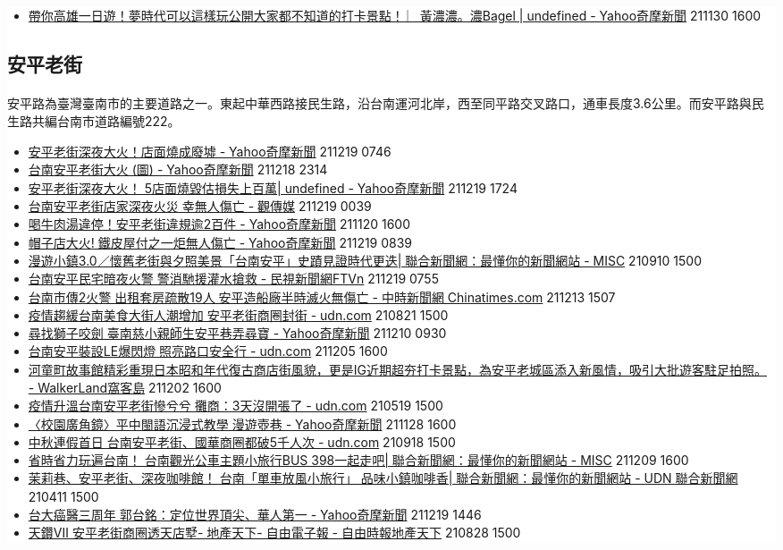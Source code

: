 - [帶你高雄一日遊！夢時代可以這樣玩公開大家都不知道的打卡景點！ ︳黃濃濃。濃Bagel | undefined - Yahoo奇摩新聞](https://tw.yahoo.com/tv/%E5%B8%B6%E4%BD%A0%E9%AB%98%E9%9B%84-%E6%97%A5%E9%81%8A-%E5%A4%A2%E6%99%82%E4%BB%A3%E5%8F%AF%E4%BB%A5%E9%80%99%E6%A8%A3%E7%8E%A9-%E5%85%AC%E9%96%8B%E5%A4%A7%E5%AE%B6%E9%83%BD%E4%B8%8D%E7%9F%A5%E9%81%93%E7%9A%84%E6%89%93%E5%8D%A1%E6%99%AF%E9%BB%9E-%E9%BB%83%E6%BF%83%E6%BF%83-004439452.html "帶你高雄一日遊！夢時代可以這樣玩公開大家都不知道的打卡景點！ ︳黃濃濃。濃Bagel | undefined - Yahoo奇摩新聞") 211130 1600

## 安平老街

安平路為臺灣臺南市的主要道路之一。東起中華西路接民生路，沿台南運河北岸，西至同平路交叉路口，通車長度3.6公里。而安平路與民生路共編台南市道路編號222。


- [安平老街深夜大火！店面燒成廢墟 - Yahoo奇摩新聞](https://tw.news.yahoo.com/%E5%AE%89%E5%B9%B3%E8%80%81%E8%A1%97%E6%B7%B1%E5%A4%9C%E5%A4%A7%E7%81%AB-%E5%BA%97%E9%9D%A2%E7%87%92%E6%88%90%E5%BB%A2%E5%A2%9F-234623752.html "安平老街深夜大火！店面燒成廢墟 - Yahoo奇摩新聞") 211219 0746
- [台南安平老街大火 (圖) - Yahoo奇摩新聞](https://tw.news.yahoo.com/%E5%8F%B0%E5%8D%97%E5%AE%89%E5%B9%B3%E8%80%81%E8%A1%97%E5%A4%A7%E7%81%AB-%E5%9C%96-151446273.html "台南安平老街大火 (圖) - Yahoo奇摩新聞") 211218 2314
- [安平老街深夜大火！ 5店面燒毀估損失上百萬| undefined - Yahoo奇摩新聞](https://tw.yahoo.com/tv/%E5%AE%89%E5%B9%B3%E8%80%81%E8%A1%97%E6%B7%B1%E5%A4%9C%E5%A4%A7%E7%81%AB-5%E5%BA%97%E9%9D%A2%E7%87%92%E6%AF%80%E4%BC%B0%E6%90%8D%E5%A4%B1%E4%B8%8A%E7%99%BE%E8%90%AC-092429606.html "安平老街深夜大火！ 5店面燒毀估損失上百萬| undefined - Yahoo奇摩新聞") 211219 1724
- [台南安平老街店家深夜火災 幸無人傷亡 - 觀傳媒](https://www.watchmedia01.com/fnews-20211219083907.html "台南安平老街店家深夜火災 幸無人傷亡 - 觀傳媒") 211219 0039
- [喝牛肉湯違停！安平老街違規逾2百件 - Yahoo奇摩新聞](https://tw.news.yahoo.com/%E5%96%9D%E7%89%9B%E8%82%89%E6%B9%AF%E9%81%95%E5%81%9C-%E5%AE%89%E5%B9%B3%E8%80%81%E8%A1%97%E9%81%95%E8%A6%8F%E9%80%BE2%E7%99%BE%E4%BB%B6-065517101.html "喝牛肉湯違停！安平老街違規逾2百件 - Yahoo奇摩新聞") 211120 1600
- [帽子店大火! 鐵皮屋付之一炬無人傷亡 - Yahoo奇摩新聞](https://tw.news.yahoo.com/amphtml/%E5%B8%BD%E5%AD%90%E5%BA%97%E5%A4%A7%E7%81%AB-%E9%90%B5%E7%9A%AE%E5%B1%8B%E4%BB%98%E4%B9%8B-%E7%82%AC%E7%84%A1%E4%BA%BA%E5%82%B7%E4%BA%A1-003900451.html "帽子店大火! 鐵皮屋付之一炬無人傷亡 - Yahoo奇摩新聞") 211219 0839
- [漫遊小鎮3.0／懷舊老街與夕照美景「台南安平」史蹟見證時代更迭| 聯合新聞網：最懂你的新聞網站 - MISC](https://udn.com/news/story/7208/5716235 "漫遊小鎮3.0／懷舊老街與夕照美景「台南安平」史蹟見證時代更迭| 聯合新聞網：最懂你的新聞網站 - MISC") 210910 1500
- [台南安平民宅暗夜火警 警消馳援灌水搶救 - 民視新聞網FTVn](https://www.ftvnews.com.tw/news/detail/2021C18U11M1 "台南安平民宅暗夜火警 警消馳援灌水搶救 - 民視新聞網FTVn") 211219 0755
- [台南市傳2火警 出租套房疏散19人 安平造船廠半時滅火無傷亡 - 中時新聞網 Chinatimes.com](https://www.chinatimes.com/realtimenews/20211213002884-260402 "台南市傳2火警 出租套房疏散19人 安平造船廠半時滅火無傷亡 - 中時新聞網 Chinatimes.com") 211213 1507
- [疫情趨緩台南美食大街人潮增加 安平老街商圈封街 - udn.com](https://udn.com/news/story/7326/5689792 "疫情趨緩台南美食大街人潮增加 安平老街商圈封街 - udn.com") 210821 1500
- [尋找獅子咬劍 臺南慈小親師生安平巷弄尋寶 - Yahoo奇摩新聞](https://tw.news.yahoo.com/%E5%B0%8B%E6%89%BE%E7%8D%85%E5%AD%90%E5%92%AC%E5%8A%8D-%E8%87%BA%E5%8D%97%E6%85%88%E5%B0%8F%E8%A6%AA%E5%B8%AB%E7%94%9F%E5%AE%89%E5%B9%B3%E5%B7%B7%E5%BC%84%E5%B0%8B%E5%AF%B6-013014704.html "尋找獅子咬劍 臺南慈小親師生安平巷弄尋寶 - Yahoo奇摩新聞") 211210 0930
- [台南安平裝設LE爆閃燈 照亮路口安全行 - udn.com](https://udn.com/news/story/7326/5938641 "台南安平裝設LE爆閃燈 照亮路口安全行 - udn.com") 211205 1600
- [河童町故事館精彩重現日本昭和年代復古商店街風貌，更是IG近期超夯打卡景點，為安平老城區添入新風情，吸引大批遊客駐足拍照。 - WalkerLand窩客島](https://www.walkerland.com.tw/subject/view/311122 "河童町故事館精彩重現日本昭和年代復古商店街風貌，更是IG近期超夯打卡景點，為安平老城區添入新風情，吸引大批遊客駐足拍照。 - WalkerLand窩客島") 211202 1600
- [疫情升溫台南安平老街慘兮兮 攤商：3天沒開張了 - udn.com](https://udn.com/news/story/7326/5470350 "疫情升溫台南安平老街慘兮兮 攤商：3天沒開張了 - udn.com") 210519 1500
- [〈校園廣角鏡〉平中閩語沉浸式教學 漫遊壺巷 - Yahoo奇摩新聞](https://tw.news.yahoo.com/%E6%A0%A1%E5%9C%92%E5%BB%A3%E8%A7%92%E9%8F%A1-%E5%B9%B3%E4%B8%AD%E9%96%A9%E8%AA%9E%E6%B2%89%E6%B5%B8%E5%BC%8F%E6%95%99%E5%AD%B8-%E6%BC%AB%E9%81%8A%E5%A3%BA%E5%B7%B7-160017904.html "〈校園廣角鏡〉平中閩語沉浸式教學 漫遊壺巷 - Yahoo奇摩新聞") 211128 1600
- [中秋連假首日 台南安平老街、國華商圈都破5千人次 - udn.com](https://udn.com/news/story/7326/5756139 "中秋連假首日 台南安平老街、國華商圈都破5千人次 - udn.com") 210918 1500
- [省時省力玩遍台南！ 台南觀光公車主題小旅行BUS 398一起走吧| 聯合新聞網：最懂你的新聞網站 - MISC](https://udn.com/news/story/7208/5945469 "省時省力玩遍台南！ 台南觀光公車主題小旅行BUS 398一起走吧| 聯合新聞網：最懂你的新聞網站 - MISC") 211209 1600
- [茉莉巷、安平老街、深夜咖啡館！ 台南「單車放風小旅行」 品味小鎮咖啡香| 聯合新聞網：最懂你的新聞網站 - UDN 聯合新聞網](https://udn.com/news/story/7208/5374351 "茉莉巷、安平老街、深夜咖啡館！ 台南「單車放風小旅行」 品味小鎮咖啡香| 聯合新聞網：最懂你的新聞網站 - UDN 聯合新聞網") 210411 1500
- [台大癌醫三周年 郭台銘：定位世界頂尖、華人第一 - Yahoo奇摩新聞](https://tw.news.yahoo.com/%E5%8F%B0%E5%A4%A7%E7%99%8C%E9%86%AB%E4%B8%89%E5%91%A8%E5%B9%B4-%E9%83%AD%E5%8F%B0%E9%8A%98-%E5%AE%9A%E4%BD%8D%E4%B8%96%E7%95%8C%E9%A0%82%E5%B0%96-%E8%8F%AF%E4%BA%BA%E7%AC%AC-064605147.html "台大癌醫三周年 郭台銘：定位世界頂尖、華人第一 - Yahoo奇摩新聞") 211219 1446
- [天鑽Ⅶ 安平老街商圈透天店墅- 地產天下- 自由電子報 - 自由時報地產天下](https://estate.ltn.com.tw/article/12309 "天鑽Ⅶ 安平老街商圈透天店墅- 地產天下- 自由電子報 - 自由時報地產天下") 210828 1500
